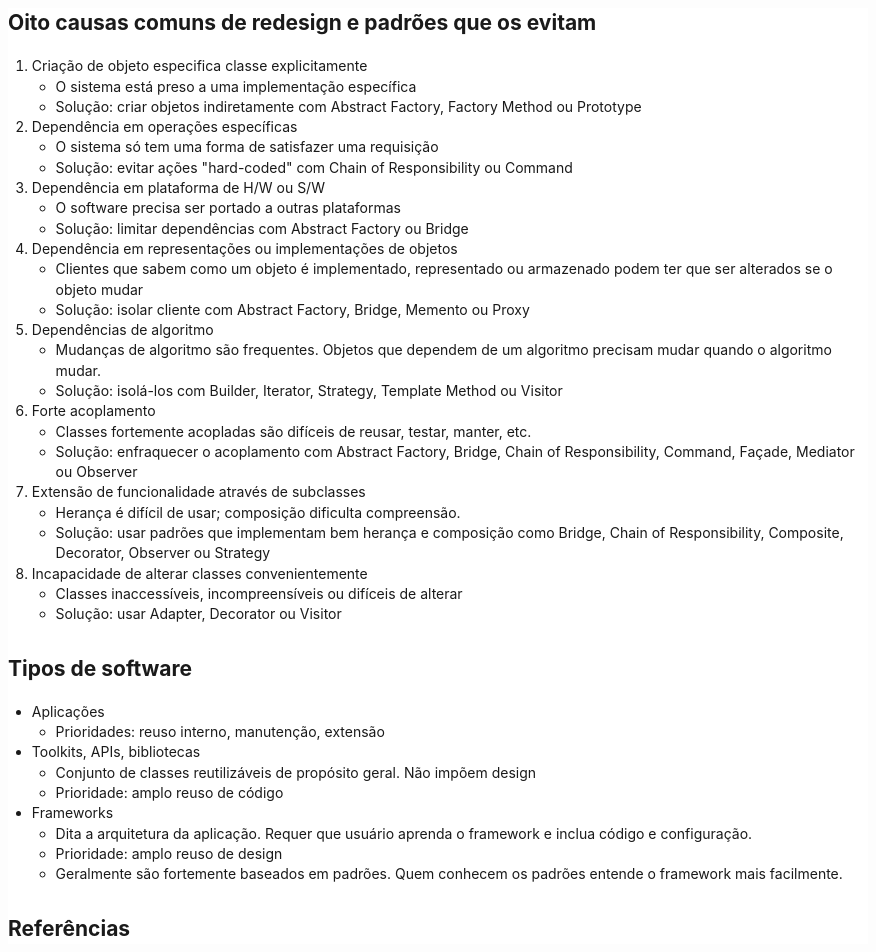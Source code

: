 
## Oito causas comuns de redesign e padrões que os evitam 
1. Criação de objeto especifica classe explicitamente
    - O sistema está preso a uma implementação específica 
    - Solução: criar objetos indiretamente com Abstract Factory, Factory Method ou Prototype 
  1. Dependência em operações específicas
      - O sistema só tem uma forma de satisfazer uma requisição 
      - Solução: evitar ações "hard-coded" com Chain of Responsibility ou Command 
  1. Dependência em plataforma de H/W ou S/W
      - O software precisa ser portado a outras plataformas 
      - Solução: limitar dependências com Abstract Factory ou Bridge 
  1. Dependência em representações ou implementações de objetos
      - Clientes que sabem como um objeto é implementado, representado ou armazenado podem ter que ser alterados se o objeto mudar 
      - Solução: isolar cliente com Abstract Factory, Bridge, Memento ou Proxy 
  1. Dependências de algoritmo
      - Mudanças de algoritmo são frequentes. Objetos que dependem de um algoritmo precisam mudar quando o algoritmo mudar. 
      - Solução: isolá-los com Builder, Iterator, Strategy, Template Method ou Visitor 
  1. Forte acoplamento
      - Classes fortemente acopladas são difíceis de reusar, testar, manter, etc. 
      - Solução: enfraquecer o acoplamento com Abstract Factory, Bridge, Chain of Responsibility, Command, Façade, Mediator ou Observer 
  1. Extensão de funcionalidade através de subclasses
      - Herança é difícil de usar; composição dificulta compreensão. 
      - Solução: usar padrões que implementam bem herança e composição como Bridge, Chain of Responsibility, Composite, Decorator, Observer ou Strategy 
  1. Incapacidade de alterar classes convenientemente
      - Classes inaccessíveis, incompreensíveis ou difíceis de alterar 
      - Solução: usar Adapter, Decorator ou Visitor 


## Tipos de software
- Aplicações
  - Prioridades: reuso interno, manutenção, extensão 
- Toolkits, APIs, bibliotecas
  - Conjunto de classes reutilizáveis de propósito geral. Não impõem design 
  - Prioridade: amplo reuso de código 
- Frameworks
  - Dita a arquitetura da aplicação. Requer que usuário aprenda o framework e inclua código e configuração. 
  - Prioridade: amplo reuso de design 
  - Geralmente são fortemente baseados em padrões. Quem conhecem os padrões entende o framework mais facilmente. 

## Referências

